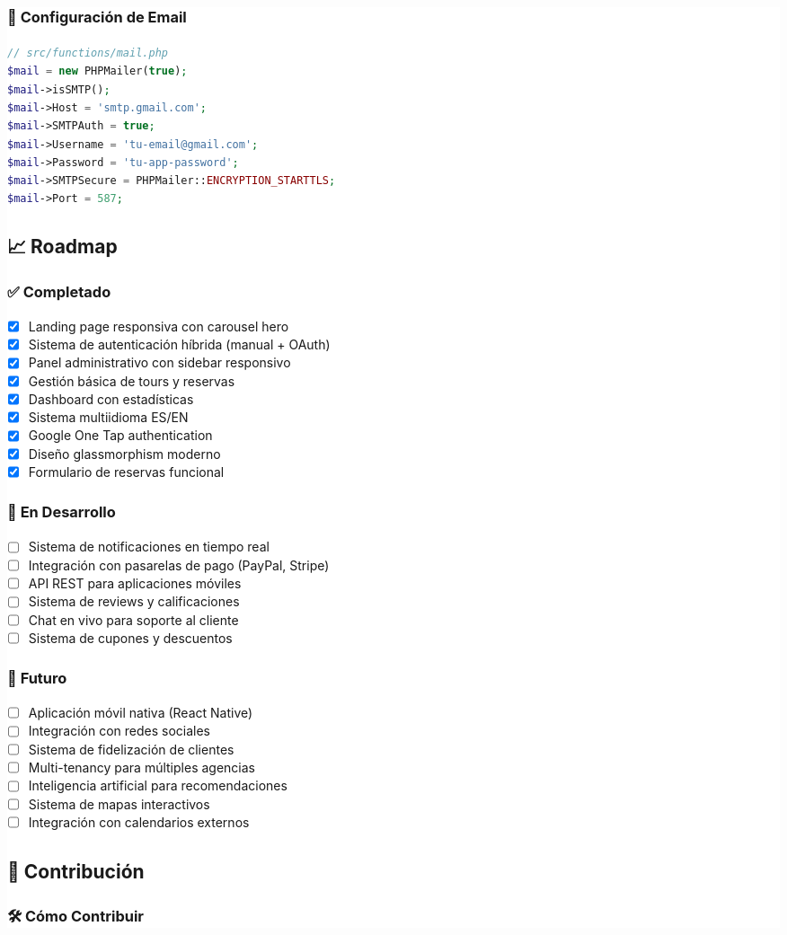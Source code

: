 ### 📧 **Configuración de Email**

```php
// src/functions/mail.php
$mail = new PHPMailer(true);
$mail->isSMTP();
$mail->Host = 'smtp.gmail.com';
$mail->SMTPAuth = true;
$mail->Username = 'tu-email@gmail.com';
$mail->Password = 'tu-app-password';
$mail->SMTPSecure = PHPMailer::ENCRYPTION_STARTTLS;
$mail->Port = 587;
```

## 📈 Roadmap

### ✅ **Completado**

- [x] Landing page responsiva con carousel hero
- [x] Sistema de autenticación híbrida (manual + OAuth)
- [x] Panel administrativo con sidebar responsivo
- [x] Gestión básica de tours y reservas
- [x] Dashboard con estadísticas
- [x] Sistema multiidioma ES/EN
- [x] Google One Tap authentication
- [x] Diseño glassmorphism moderno
- [x] Formulario de reservas funcional

### 🚧 **En Desarrollo**

- [ ] Sistema de notificaciones en tiempo real
- [ ] Integración con pasarelas de pago (PayPal, Stripe)
- [ ] API REST para aplicaciones móviles
- [ ] Sistema de reviews y calificaciones
- [ ] Chat en vivo para soporte al cliente
- [ ] Sistema de cupones y descuentos

### 🔮 **Futuro**

- [ ] Aplicación móvil nativa (React Native)
- [ ] Integración con redes sociales
- [ ] Sistema de fidelización de clientes
- [ ] Multi-tenancy para múltiples agencias
- [ ] Inteligencia artificial para recomendaciones
- [ ] Sistema de mapas interactivos
- [ ] Integración con calendarios externos

## 🤝 Contribución

### 🛠️ **Cómo Contribuir**
